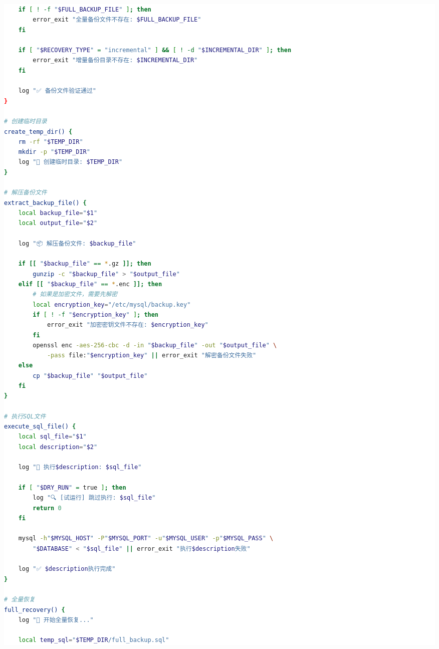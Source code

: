 ```bash
    if [ ! -f "$FULL_BACKUP_FILE" ]; then
        error_exit "全量备份文件不存在: $FULL_BACKUP_FILE"
    fi
    
    if [ "$RECOVERY_TYPE" = "incremental" ] && [ ! -d "$INCREMENTAL_DIR" ]; then
        error_exit "增量备份目录不存在: $INCREMENTAL_DIR"
    fi
    
    log "✅ 备份文件验证通过"
}

# 创建临时目录
create_temp_dir() {
    rm -rf "$TEMP_DIR"
    mkdir -p "$TEMP_DIR"
    log "📁 创建临时目录: $TEMP_DIR"
}

# 解压备份文件
extract_backup_file() {
    local backup_file="$1"
    local output_file="$2"
    
    log "📦 解压备份文件: $backup_file"
    
    if [[ "$backup_file" == *.gz ]]; then
        gunzip -c "$backup_file" > "$output_file"
    elif [[ "$backup_file" == *.enc ]]; then
        # 如果是加密文件，需要先解密
        local encryption_key="/etc/mysql/backup.key"
        if [ ! -f "$encryption_key" ]; then
            error_exit "加密密钥文件不存在: $encryption_key"
        fi
        openssl enc -aes-256-cbc -d -in "$backup_file" -out "$output_file" \
            -pass file:"$encryption_key" || error_exit "解密备份文件失败"
    else
        cp "$backup_file" "$output_file"
    fi
}

# 执行SQL文件
execute_sql_file() {
    local sql_file="$1"
    local description="$2"
    
    log "🔄 执行$description: $sql_file"
    
    if [ "$DRY_RUN" = true ]; then
        log "🔍 [试运行] 跳过执行: $sql_file"
        return 0
    fi
    
    mysql -h"$MYSQL_HOST" -P"$MYSQL_PORT" -u"$MYSQL_USER" -p"$MYSQL_PASS" \
        "$DATABASE" < "$sql_file" || error_exit "执行$description失败"
    
    log "✅ $description执行完成"
}

# 全量恢复
full_recovery() {
    log "🚀 开始全量恢复..."
    
    local temp_sql="$TEMP_DIR/full_backup.sql"
```